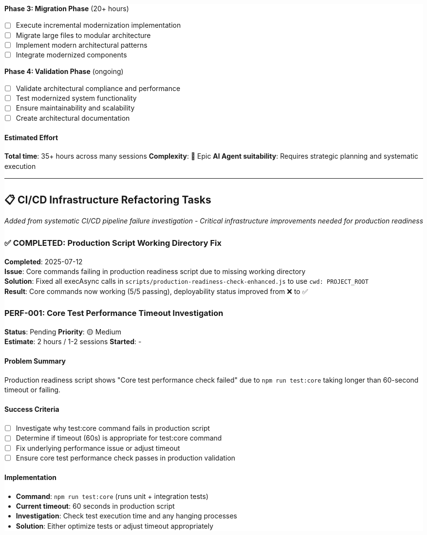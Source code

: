 **Phase 3: Migration Phase** (20+ hours)
- [ ] Execute incremental modernization implementation
- [ ] Migrate large files to modular architecture
- [ ] Implement modern architectural patterns
- [ ] Integrate modernized components

**Phase 4: Validation Phase** (ongoing)
- [ ] Validate architectural compliance and performance
- [ ] Test modernized system functionality
- [ ] Ensure maintainability and scalability
- [ ] Create architectural documentation

#### Estimated Effort
**Total time**: 35+ hours across many sessions
**Complexity**: 🔴 Epic
**AI Agent suitability**: Requires strategic planning and systematic execution

---

## 📋 CI/CD Infrastructure Refactoring Tasks

*Added from systematic CI/CD pipeline failure investigation - Critical infrastructure improvements needed for production readiness*

### ✅ COMPLETED: Production Script Working Directory Fix
**Completed**: 2025-07-12  
**Issue**: Core commands failing in production readiness script due to missing working directory  
**Solution**: Fixed all execAsync calls in `scripts/production-readiness-check-enhanced.js` to use `cwd: PROJECT_ROOT`  
**Result**: Core commands now working (5/5 passing), deployability status improved from ❌ to ✅

### PERF-001: Core Test Performance Timeout Investigation
**Status**: Pending
**Priority**: 🟡 Medium  
**Estimate**: 2 hours / 1-2 sessions
**Started**: -

#### Problem Summary
Production readiness script shows "Core test performance check failed" due to `npm run test:core` taking longer than 60-second timeout or failing.

#### Success Criteria
- [ ] Investigate why test:core command fails in production script
- [ ] Determine if timeout (60s) is appropriate for test:core command
- [ ] Fix underlying performance issue or adjust timeout
- [ ] Ensure core test performance check passes in production validation

#### Implementation
- **Command**: `npm run test:core` (runs unit + integration tests)
- **Current timeout**: 60 seconds in production script
- **Investigation**: Check test execution time and any hanging processes
- **Solution**: Either optimize tests or adjust timeout appropriately
